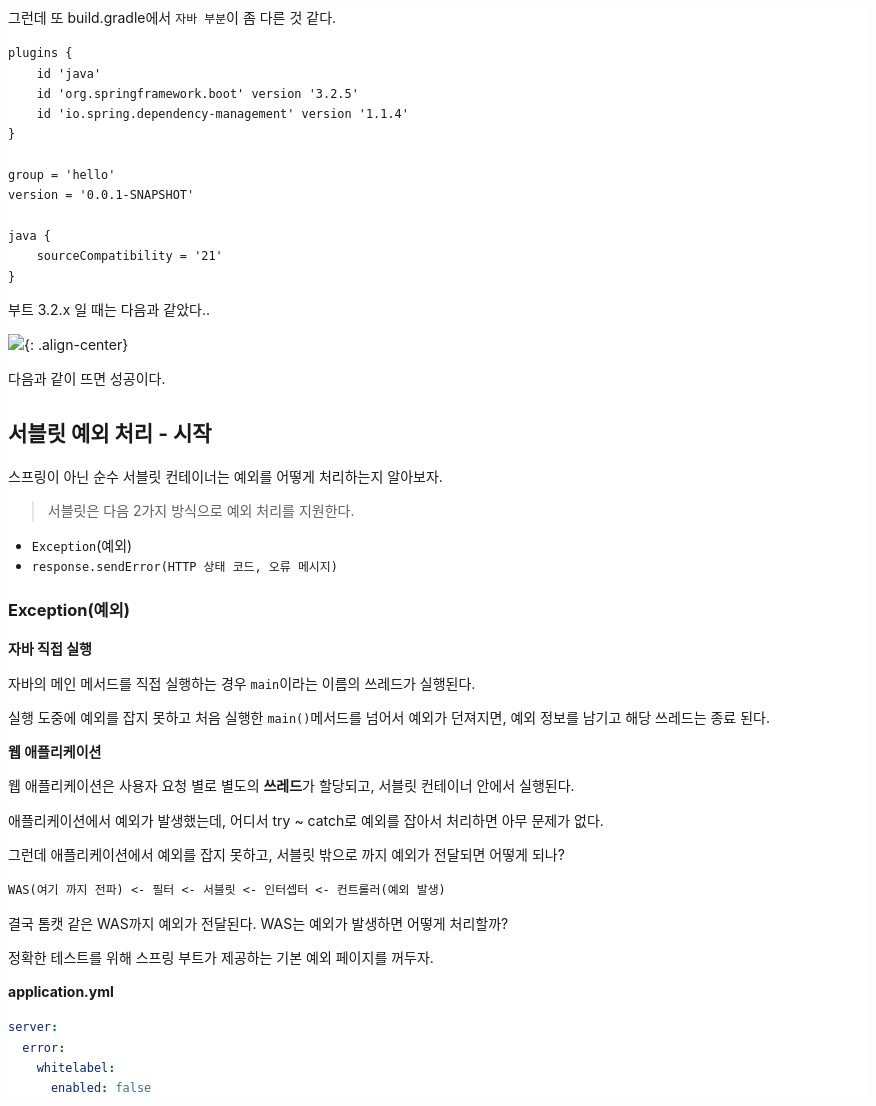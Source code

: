 그런데 또 build.gradle에서 `자바 부분`이 좀 다른 것 같다.

```
plugins {  
    id 'java'  
    id 'org.springframework.boot' version '3.2.5'  
    id 'io.spring.dependency-management' version '1.1.4'  
}  
  
group = 'hello'  
version = '0.0.1-SNAPSHOT'  
  
java {  
    sourceCompatibility = '21'  
}
```

부트 3.2.x 일 때는 다음과 같았다..


![](https://i.imgur.com/rAA18Zx.png){: .align-center}

다음과 같이 뜨면 성공이다.


## 서블릿 예외 처리 - 시작

스프링이 아닌 순수 서블릿 컨테이너는 예외를 어떻게 처리하는지 알아보자.

> 서블릿은 다음 2가지 방식으로 예외 처리를 지원한다.
- `Exception`(예외)
- `response.sendError(HTTP 상태 코드, 오류 메시지)`

### Exception(예외)

**자바 직접 실행**

자바의 메인 메서드를 직접 실행하는 경우 `main`이라는 이름의 쓰레드가 실행된다.

실행 도중에 예외를 잡지 못하고 처음 실행한 `main()`메서드를 넘어서 예외가 던져지면, 예외 정보를 남기고 해당 쓰레드는 종료 된다.

**웹 애플리케이션**

웹 애플리케이션은 사용자 요청 별로 별도의 **쓰레드**가 할당되고, 서블릿 컨테이너 안에서 실행된다.

애플리케이션에서 예외가 발생했는데, 어디서 try ~ catch로 예외를 잡아서 처리하면 아무 문제가 없다.

그런데 애플리케이션에서 예외를 잡지 못하고, 서블릿 밖으로 까지 예외가 전달되면 어떻게 되나?

```
WAS(여기 까지 전파) <- 필터 <- 서블릿 <- 인터셉터 <- 컨트롤러(예외 발생)
```

결국 톰캣 같은 WAS까지 예외가 전달된다. WAS는 예외가 발생하면 어떻게 처리할까?

정확한 테스트를 위해 스프링 부트가 제공하는 기본 예외 페이지를 꺼두자.


**application.yml**
```yml
server:  
  error:  
    whitelabel:  
      enabled: false
```
